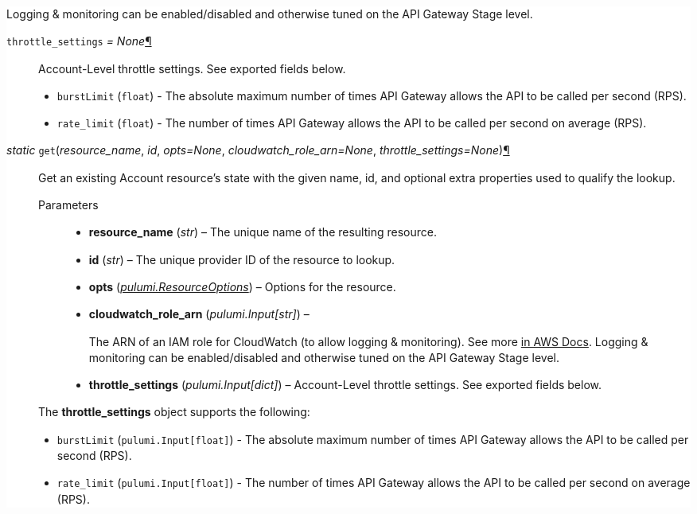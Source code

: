 Logging &amp; monitoring can be enabled/disabled and otherwise tuned on the API Gateway Stage level.</p>
</dd></dl>

<dl class="attribute">
<dt id="pulumi_aws.apigateway.Account.throttle_settings">
<code class="sig-name descname">throttle_settings</code><em class="property"> = None</em><a class="headerlink" href="#pulumi_aws.apigateway.Account.throttle_settings" title="Permalink to this definition">¶</a></dt>
<dd><p>Account-Level throttle settings. See exported fields below.</p>
<ul class="simple">
<li><p><code class="docutils literal notranslate"><span class="pre">burstLimit</span></code> (<code class="docutils literal notranslate"><span class="pre">float</span></code>) - The absolute maximum number of times API Gateway allows the API to be called per second (RPS).</p></li>
<li><p><code class="docutils literal notranslate"><span class="pre">rate_limit</span></code> (<code class="docutils literal notranslate"><span class="pre">float</span></code>) - The number of times API Gateway allows the API to be called per second on average (RPS).</p></li>
</ul>
</dd></dl>

<dl class="method">
<dt id="pulumi_aws.apigateway.Account.get">
<em class="property">static </em><code class="sig-name descname">get</code><span class="sig-paren">(</span><em class="sig-param">resource_name</em>, <em class="sig-param">id</em>, <em class="sig-param">opts=None</em>, <em class="sig-param">cloudwatch_role_arn=None</em>, <em class="sig-param">throttle_settings=None</em><span class="sig-paren">)</span><a class="headerlink" href="#pulumi_aws.apigateway.Account.get" title="Permalink to this definition">¶</a></dt>
<dd><p>Get an existing Account resource’s state with the given name, id, and optional extra
properties used to qualify the lookup.</p>
<dl class="field-list simple">
<dt class="field-odd">Parameters</dt>
<dd class="field-odd"><ul class="simple">
<li><p><strong>resource_name</strong> (<em>str</em>) – The unique name of the resulting resource.</p></li>
<li><p><strong>id</strong> (<em>str</em>) – The unique provider ID of the resource to lookup.</p></li>
<li><p><strong>opts</strong> (<a class="reference internal" href="../../pulumi/#pulumi.ResourceOptions" title="pulumi.ResourceOptions"><em>pulumi.ResourceOptions</em></a>) – Options for the resource.</p></li>
<li><p><strong>cloudwatch_role_arn</strong> (<em>pulumi.Input</em><em>[</em><em>str</em><em>]</em>) – <p>The ARN of an IAM role for CloudWatch (to allow logging &amp; monitoring).
See more <a class="reference external" href="https://docs.aws.amazon.com/apigateway/latest/developerguide/how-to-stage-settings.html#how-to-stage-settings-console">in AWS Docs</a>.
Logging &amp; monitoring can be enabled/disabled and otherwise tuned on the API Gateway Stage level.</p>
</p></li>
<li><p><strong>throttle_settings</strong> (<em>pulumi.Input</em><em>[</em><em>dict</em><em>]</em>) – Account-Level throttle settings. See exported fields below.</p></li>
</ul>
</dd>
</dl>
<p>The <strong>throttle_settings</strong> object supports the following:</p>
<ul class="simple">
<li><p><code class="docutils literal notranslate"><span class="pre">burstLimit</span></code> (<code class="docutils literal notranslate"><span class="pre">pulumi.Input[float]</span></code>) - The absolute maximum number of times API Gateway allows the API to be called per second (RPS).</p></li>
<li><p><code class="docutils literal notranslate"><span class="pre">rate_limit</span></code> (<code class="docutils literal notranslate"><span class="pre">pulumi.Input[float]</span></code>) - The number of times API Gateway allows the API to be called per second on average (RPS).</p></li>
</ul>
</dd></dl>
